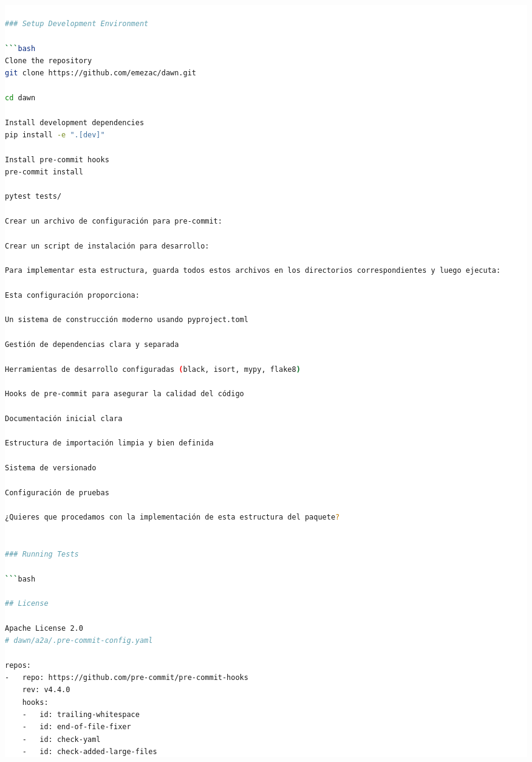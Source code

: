 ```bash

### Setup Development Environment

```bash
Clone the repository
git clone https://github.com/emezac/dawn.git

cd dawn

Install development dependencies
pip install -e ".[dev]"

Install pre-commit hooks
pre-commit install

pytest tests/

Crear un archivo de configuración para pre-commit:

Crear un script de instalación para desarrollo:

Para implementar esta estructura, guarda todos estos archivos en los directorios correspondientes y luego ejecuta:

Esta configuración proporciona:

Un sistema de construcción moderno usando pyproject.toml

Gestión de dependencias clara y separada

Herramientas de desarrollo configuradas (black, isort, mypy, flake8)

Hooks de pre-commit para asegurar la calidad del código

Documentación inicial clara

Estructura de importación limpia y bien definida

Sistema de versionado

Configuración de pruebas

¿Quieres que procedamos con la implementación de esta estructura del paquete?


### Running Tests

```bash

## License

Apache License 2.0
# dawn/a2a/.pre-commit-config.yaml

repos:
-   repo: https://github.com/pre-commit/pre-commit-hooks
    rev: v4.4.0
    hooks:
    -   id: trailing-whitespace
    -   id: end-of-file-fixer
    -   id: check-yaml
    -   id: check-added-large-files

```